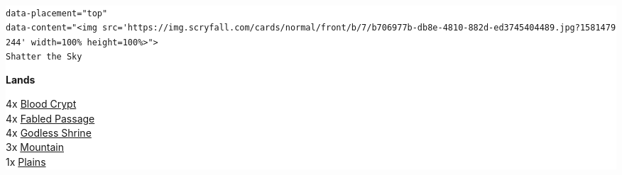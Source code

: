 	data-placement="top"
	data-content="<img src='https://img.scryfall.com/cards/normal/front/b/7/b706977b-db8e-4810-882d-ed3745404489.jpg?1581479244' width=100% height=100%>">
	Shatter the Sky
</a>
                    </p>
                <b>Lands</b>
                    <p class="mb-0">
                    4x 
<a
	class="accented-link"
	target="_blank"
	href="https://scryfall.com/card/rna/245/blood-crypt?utm_source=api"
	data-toggle="popover"
	data-placement="top"
	data-content="<img src='https://img.scryfall.com/cards/normal/front/5/f/5faba6c8-3463-47c1-ba01-09eb87fcb2d5.jpg?1584832229' width=100% height=100%>">
	Blood Crypt
</a>
                    <br />
                    4x 
<a
	class="accented-link"
	target="_blank"
	href="https://scryfall.com/card/eld/244/fabled-passage?utm_source=api"
	data-toggle="popover"
	data-placement="top"
	data-content="<img src='https://img.scryfall.com/cards/normal/front/b/8/b841bfa8-7c17-4df2-8466-780ab9a4a53a.jpg?1572491204' width=100% height=100%>">
	Fabled Passage
</a>
                    <br />
                    4x 
<a
	class="accented-link"
	target="_blank"
	href="https://scryfall.com/card/rna/248/godless-shrine?utm_source=api"
	data-toggle="popover"
	data-placement="top"
	data-content="<img src='https://img.scryfall.com/cards/normal/front/c/e/ced4c824-2dfc-42ae-84e6-09f8e3f51b5b.jpg?1584832255' width=100% height=100%>">
	Godless Shrine
</a>
                    <br />
                    3x 
<a
	class="accented-link"
	target="_blank"
	href="https://scryfall.com/card/thb/284/mountain?utm_source=api"
	data-toggle="popover"
	data-placement="top"
	data-content="<img src='https://img.scryfall.com/cards/normal/front/d/c/dc3f4154-9347-4ceb-8744-9f1ace90d33f.jpg?1581482260' width=100% height=100%>">
	Mountain
</a>
                    <br />
                    1x 
<a
	class="accented-link"
	target="_blank"
	href="https://scryfall.com/card/thb/278/plains?utm_source=api"
	data-toggle="popover"
	data-placement="top"
	data-content="<img src='https://img.scryfall.com/cards/normal/front/4/0/40aca5ca-a37b-4919-aef6-2510b4779161.jpg?1581481482' width=100% height=100%>">
	Plains